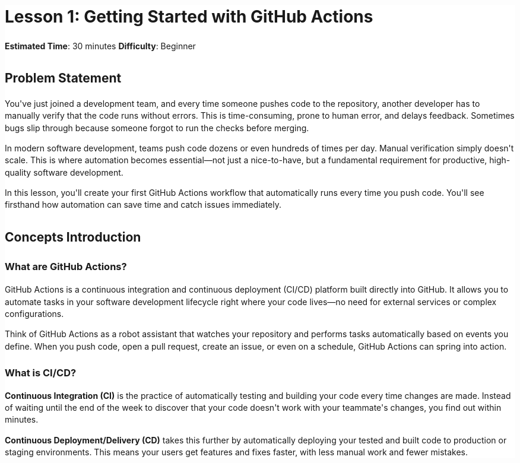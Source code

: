 # Lesson 1: Getting Started with GitHub Actions

**Estimated Time**: 30 minutes **Difficulty**: Beginner

## Problem Statement

You've just joined a development team, and every time someone pushes code to the repository, another developer has to
manually verify that the code runs without errors. This is time-consuming, prone to human error, and delays feedback.
Sometimes bugs slip through because someone forgot to run the checks before merging.

In modern software development, teams push code dozens or even hundreds of times per day. Manual verification simply
doesn't scale. This is where automation becomes essential—not just a nice-to-have, but a fundamental requirement for
productive, high-quality software development.

In this lesson, you'll create your first GitHub Actions workflow that automatically runs every time you push code.
You'll see firsthand how automation can save time and catch issues immediately.

## Concepts Introduction

### What are GitHub Actions?

GitHub Actions is a continuous integration and continuous deployment (CI/CD) platform built directly into GitHub. It
allows you to automate tasks in your software development lifecycle right where your code lives—no need for external
services or complex configurations.

Think of GitHub Actions as a robot assistant that watches your repository and performs tasks automatically based on
events you define. When you push code, open a pull request, create an issue, or even on a schedule, GitHub Actions can
spring into action.

### What is CI/CD?

**Continuous Integration (CI)** is the practice of automatically testing and building your code every time changes are
made. Instead of waiting until the end of the week to discover that your code doesn't work with your teammate's changes,
you find out within minutes.

**Continuous Deployment/Delivery (CD)** takes this further by automatically deploying your tested and built code to
production or staging environments. This means your users get features and fixes faster, with less manual work and fewer
mistakes.
